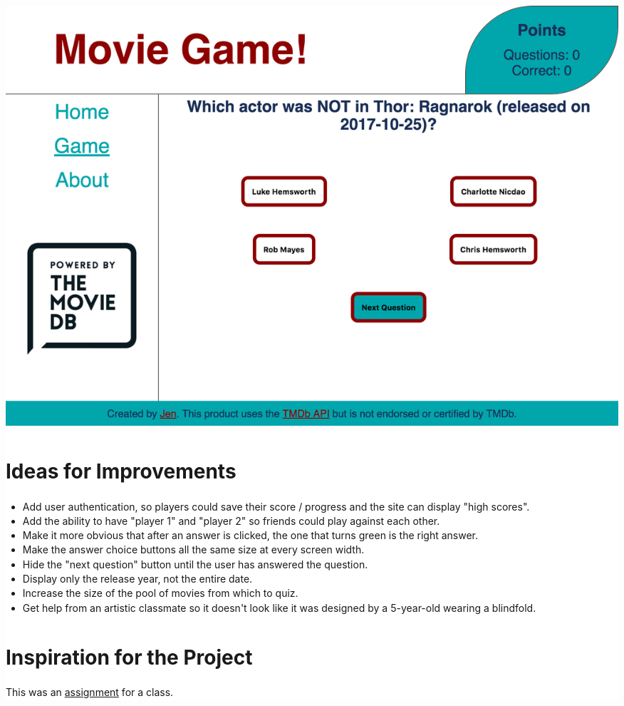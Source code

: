 ![Question Page](readme-images/movie-question-lg.png)

Ideas for Improvements
======================
* Add user authentication, so players could save their score / progress and the site can display "high scores".
* Add the ability to have "player 1" and "player 2" so friends could play against each other.
* Make it more obvious that after an answer is clicked, the one that turns green is the right answer. 
* Make the answer choice buttons all the same size at every screen width.
* Hide the "next question" button until the user has answered the question.
* Display only the release year, not the entire date.
* Increase the size of the pool of movies from which to quiz.
* Get help from an artistic classmate so it doesn't look like it was designed by a 5-year-old wearing a blindfold. 

Inspiration for the Project
===========================
This was an [assignment](assignment.md) for a class. 
